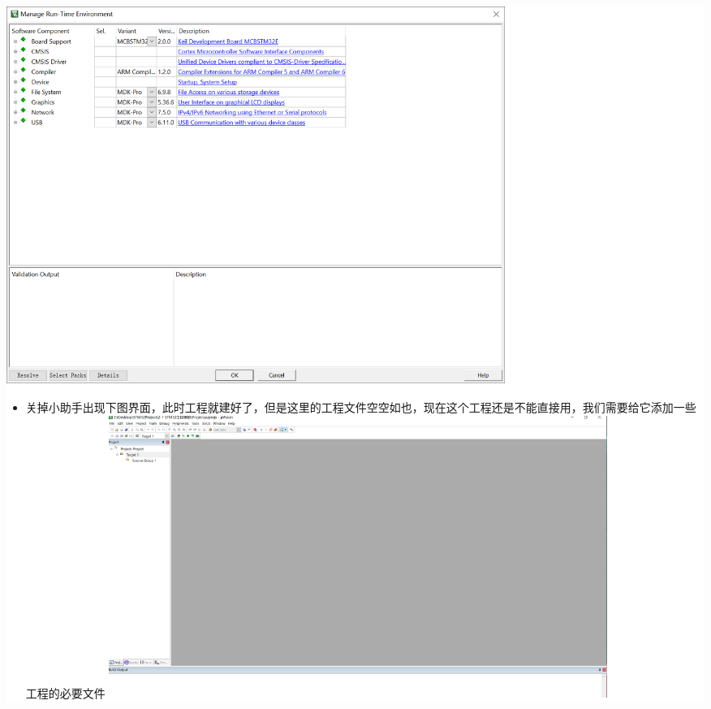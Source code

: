   <img src="./images/2-2.04.png" style="zoom: 60%;" />

- 关掉小助手出现下图界面，此时工程就建好了，但是这里的工程文件空空如也，现在这个工程还是不能直接用，我们需要给它添加一些工程的必要文件
  <img src="./images/2-2.05.png" style="zoom: 60%;" />

